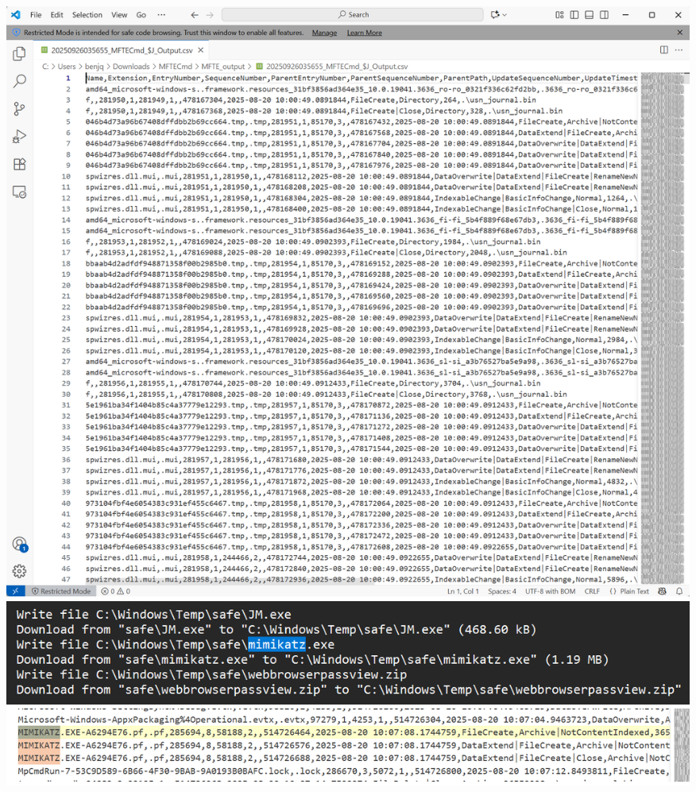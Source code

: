 ![$J file parsed](watchman_images/task12-evidence.png)  
![MIMIKATZ install](watchman_images/task12-evidence2.png)  
![MIMIKATZ instance](watchman_images/task12-evidence3.png)  
